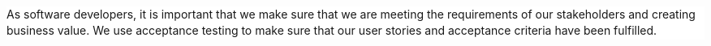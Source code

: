 As software developers, it is important that we make sure that we are meeting the requirements of our stakeholders and creating business value. We use acceptance testing to make sure that our user stories and acceptance criteria have been fulfilled.

[capybara_readme]: https://github.com/jnicklas/capybara/blob/master/README.md
[rspec]: https://github.com/rspec/rspec
[capybara]: https://github.com/jnicklas/capybara
[calculator-github]:https://github.com/LaunchAcademy/sinatra_calculator
[capybara_image]: http://i.imgur.com/7ZsSf.jpg
